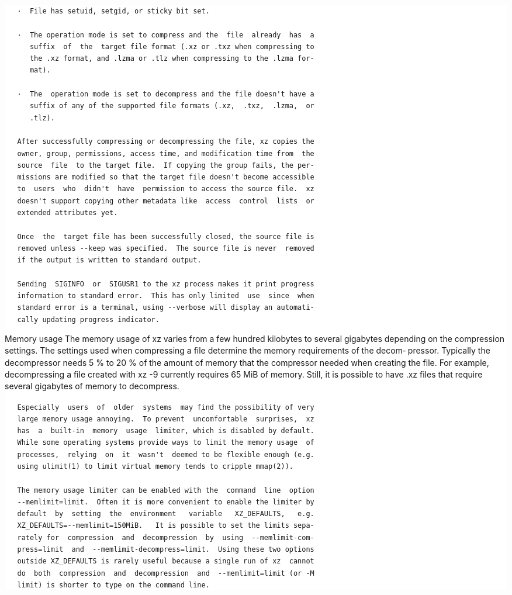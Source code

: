        ·  File has setuid, setgid, or sticky bit set.

       ·  The operation mode is set to compress and the  file  already  has  a
          suffix  of  the  target file format (.xz or .txz when compressing to
          the .xz format, and .lzma or .tlz when compressing to the .lzma for‐
          mat).

       ·  The  operation mode is set to decompress and the file doesn't have a
          suffix of any of the supported file formats (.xz,  .txz,  .lzma,  or
          .tlz).

       After successfully compressing or decompressing the file, xz copies the
       owner, group, permissions, access time, and modification time from  the
       source  file  to the target file.  If copying the group fails, the per‐
       missions are modified so that the target file doesn't become accessible
       to  users  who  didn't  have  permission to access the source file.  xz
       doesn't support copying other metadata like  access  control  lists  or
       extended attributes yet.

       Once  the  target file has been successfully closed, the source file is
       removed unless --keep was specified.  The source file is never  removed
       if the output is written to standard output.

       Sending  SIGINFO  or  SIGUSR1 to the xz process makes it print progress
       information to standard error.  This has only limited  use  since  when
       standard error is a terminal, using --verbose will display an automati‐
       cally updating progress indicator.

   Memory usage
       The memory usage of xz varies from a few hundred kilobytes  to  several
       gigabytes  depending  on  the  compression settings.  The settings used
       when compressing a file determine the memory requirements of the decom‐
       pressor.  Typically the decompressor needs 5 % to 20 % of the amount of
       memory that the compressor needed when creating the file.  For example,
       decompressing  a  file  created with xz -9 currently requires 65 MiB of
       memory.  Still, it is possible to have .xz files that  require  several
       gigabytes of memory to decompress.

       Especially  users  of  older  systems  may find the possibility of very
       large memory usage annoying.  To prevent  uncomfortable  surprises,  xz
       has  a  built-in  memory  usage  limiter, which is disabled by default.
       While some operating systems provide ways to limit the memory usage  of
       processes,  relying  on  it  wasn't  deemed to be flexible enough (e.g.
       using ulimit(1) to limit virtual memory tends to cripple mmap(2)).

       The memory usage limiter can be enabled with the  command  line  option
       --memlimit=limit.  Often it is more convenient to enable the limiter by
       default  by  setting  the  environment   variable   XZ_DEFAULTS,   e.g.
       XZ_DEFAULTS=--memlimit=150MiB.   It is possible to set the limits sepa‐
       rately for  compression  and  decompression  by  using  --memlimit-com‐
       press=limit  and  --memlimit-decompress=limit.  Using these two options
       outside XZ_DEFAULTS is rarely useful because a single run of xz  cannot
       do  both  compression  and  decompression  and  --memlimit=limit (or -M
       limit) is shorter to type on the command line.

